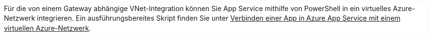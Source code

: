 
Für die von einem Gateway abhängige VNet-Integration können Sie App Service mithilfe von PowerShell in ein virtuelles Azure-Netzwerk integrieren. Ein ausführungsbereites Skript finden Sie unter [Verbinden einer App in Azure App Service mit einem virtuellen Azure-Netzwerk](https://gallery.technet.microsoft.com/scriptcenter/Connect-an-app-in-Azure-ab7527e3).



[1]: ./media/web-sites-integrate-with-vnet/vnetint-app.png
[2]: ./media/web-sites-integrate-with-vnet/vnetint-addvnet.png
[3]: ./media/web-sites-integrate-with-vnet/vnetint-classic.png
[5]: ./media/web-sites-integrate-with-vnet/vnetint-regionalworks.png
[6]: ./media/web-sites-integrate-with-vnet/vnetint-gwworks.png



[VNETOverview]: https://azure.microsoft.com/documentation/articles/virtual-networks-overview/ 
[AzurePortal]: https://portal.azure.com/
[ASPricing]: https://azure.microsoft.com/pricing/details/app-service/
[VNETPricing]: https://azure.microsoft.com/pricing/details/vpn-gateway/
[DataPricing]: https://azure.microsoft.com/pricing/details/data-transfers/
[V2VNETP2S]: https://azure.microsoft.com/documentation/articles/vpn-gateway-howto-point-to-site-rm-ps/
[ILBASE]: environment/create-ilb-ase.md
[V2VNETPortal]: ../vpn-gateway/vpn-gateway-howto-point-to-site-resource-manager-portal.md
[VPNERCoex]: ../expressroute/expressroute-howto-coexist-resource-manager.md
[ASE]: environment/intro.md
[creategatewaysubnet]: ../vpn-gateway/vpn-gateway-howto-point-to-site-resource-manager-portal.md#creategw
[creategateway]: https://docs.microsoft.com/azure/vpn-gateway/vpn-gateway-howto-point-to-site-resource-manager-portal#creategw
[setp2saddresses]: https://docs.microsoft.com/azure/vpn-gateway/vpn-gateway-howto-point-to-site-resource-manager-portal#addresspool
[VNETRouteTables]: https://docs.microsoft.com/azure/virtual-network/manage-route-table/
[installCLI]: https://docs.microsoft.com/cli/azure/install-azure-cli?view=azure-cli-latest/
[privateendpoints]: networking/private-endpoint.md
